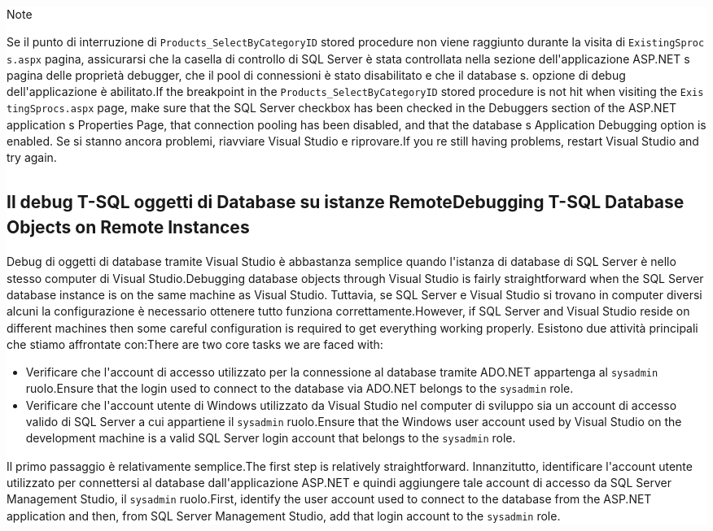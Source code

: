 
> [!NOTE]
> <span data-ttu-id="fdc61-219">Se il punto di interruzione di `Products_SelectByCategoryID` stored procedure non viene raggiunto durante la visita di `ExistingSprocs.aspx` pagina, assicurarsi che la casella di controllo di SQL Server è stata controllata nella sezione dell'applicazione ASP.NET s pagina delle proprietà debugger, che il pool di connessioni è stato disabilitato e che il database s. opzione di debug dell'applicazione è abilitato.</span><span class="sxs-lookup"><span data-stu-id="fdc61-219">If the breakpoint in the `Products_SelectByCategoryID` stored procedure is not hit when visiting the `ExistingSprocs.aspx` page, make sure that the SQL Server checkbox has been checked in the Debuggers section of the ASP.NET application s Properties Page, that connection pooling has been disabled, and that the database s Application Debugging option is enabled.</span></span> <span data-ttu-id="fdc61-220">Se si stanno ancora problemi, riavviare Visual Studio e riprovare.</span><span class="sxs-lookup"><span data-stu-id="fdc61-220">If you re still having problems, restart Visual Studio and try again.</span></span>


## <a name="debugging-t-sql-database-objects-on-remote-instances"></a><span data-ttu-id="fdc61-221">Il debug T-SQL oggetti di Database su istanze Remote</span><span class="sxs-lookup"><span data-stu-id="fdc61-221">Debugging T-SQL Database Objects on Remote Instances</span></span>

<span data-ttu-id="fdc61-222">Debug di oggetti di database tramite Visual Studio è abbastanza semplice quando l'istanza di database di SQL Server è nello stesso computer di Visual Studio.</span><span class="sxs-lookup"><span data-stu-id="fdc61-222">Debugging database objects through Visual Studio is fairly straightforward when the SQL Server database instance is on the same machine as Visual Studio.</span></span> <span data-ttu-id="fdc61-223">Tuttavia, se SQL Server e Visual Studio si trovano in computer diversi alcuni la configurazione è necessario ottenere tutto funziona correttamente.</span><span class="sxs-lookup"><span data-stu-id="fdc61-223">However, if SQL Server and Visual Studio reside on different machines then some careful configuration is required to get everything working properly.</span></span> <span data-ttu-id="fdc61-224">Esistono due attività principali che stiamo affrontate con:</span><span class="sxs-lookup"><span data-stu-id="fdc61-224">There are two core tasks we are faced with:</span></span>

- <span data-ttu-id="fdc61-225">Verificare che l'account di accesso utilizzato per la connessione al database tramite ADO.NET appartenga al `sysadmin` ruolo.</span><span class="sxs-lookup"><span data-stu-id="fdc61-225">Ensure that the login used to connect to the database via ADO.NET belongs to the `sysadmin` role.</span></span>
- <span data-ttu-id="fdc61-226">Verificare che l'account utente di Windows utilizzato da Visual Studio nel computer di sviluppo sia un account di accesso valido di SQL Server a cui appartiene il `sysadmin` ruolo.</span><span class="sxs-lookup"><span data-stu-id="fdc61-226">Ensure that the Windows user account used by Visual Studio on the development machine is a valid SQL Server login account that belongs to the `sysadmin` role.</span></span>

<span data-ttu-id="fdc61-227">Il primo passaggio è relativamente semplice.</span><span class="sxs-lookup"><span data-stu-id="fdc61-227">The first step is relatively straightforward.</span></span> <span data-ttu-id="fdc61-228">Innanzitutto, identificare l'account utente utilizzato per connettersi al database dall'applicazione ASP.NET e quindi aggiungere tale account di accesso da SQL Server Management Studio, il `sysadmin` ruolo.</span><span class="sxs-lookup"><span data-stu-id="fdc61-228">First, identify the user account used to connect to the database from the ASP.NET application and then, from SQL Server Management Studio, add that login account to the `sysadmin` role.</span></span>
